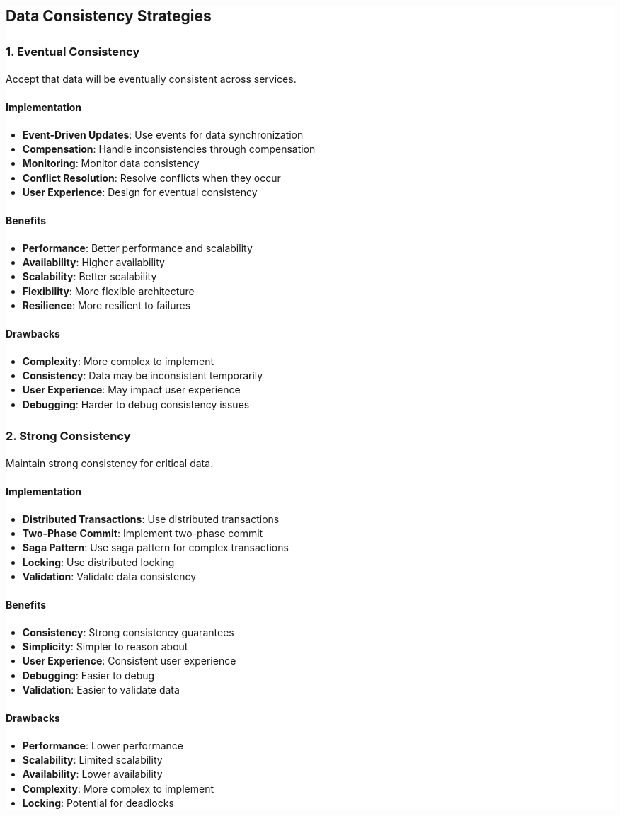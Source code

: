 ## Data Consistency Strategies

### 1. Eventual Consistency

Accept that data will be eventually consistent across services.

#### Implementation
- **Event-Driven Updates**: Use events for data synchronization
- **Compensation**: Handle inconsistencies through compensation
- **Monitoring**: Monitor data consistency
- **Conflict Resolution**: Resolve conflicts when they occur
- **User Experience**: Design for eventual consistency

#### Benefits
- **Performance**: Better performance and scalability
- **Availability**: Higher availability
- **Scalability**: Better scalability
- **Flexibility**: More flexible architecture
- **Resilience**: More resilient to failures

#### Drawbacks
- **Complexity**: More complex to implement
- **Consistency**: Data may be inconsistent temporarily
- **User Experience**: May impact user experience
- **Debugging**: Harder to debug consistency issues

### 2. Strong Consistency

Maintain strong consistency for critical data.

#### Implementation
- **Distributed Transactions**: Use distributed transactions
- **Two-Phase Commit**: Implement two-phase commit
- **Saga Pattern**: Use saga pattern for complex transactions
- **Locking**: Use distributed locking
- **Validation**: Validate data consistency

#### Benefits
- **Consistency**: Strong consistency guarantees
- **Simplicity**: Simpler to reason about
- **User Experience**: Consistent user experience
- **Debugging**: Easier to debug
- **Validation**: Easier to validate data

#### Drawbacks
- **Performance**: Lower performance
- **Scalability**: Limited scalability
- **Availability**: Lower availability
- **Complexity**: More complex to implement
- **Locking**: Potential for deadlocks
